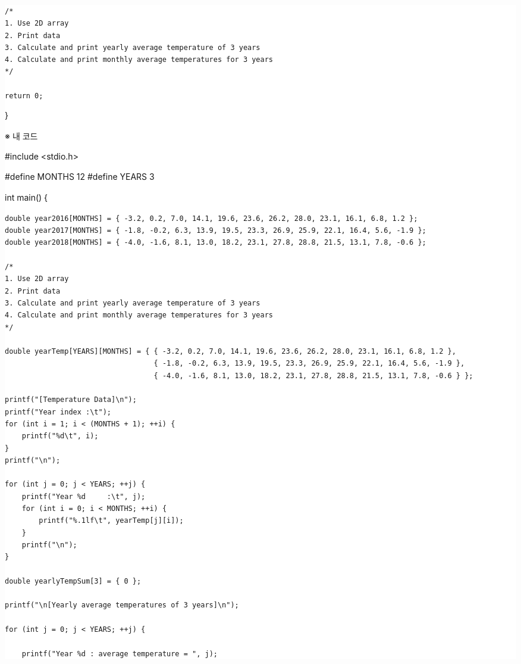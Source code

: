     /*
    1. Use 2D array
    2. Print data
    3. Calculate and print yearly average temperature of 3 years
    4. Calculate and print monthly average temperatures for 3 years
    */

    return 0;

}

※ 내 코드

#include <stdio.h>

#define MONTHS 12
#define YEARS 3

int main() {

    double year2016[MONTHS] = { -3.2, 0.2, 7.0, 14.1, 19.6, 23.6, 26.2, 28.0, 23.1, 16.1, 6.8, 1.2 };
    double year2017[MONTHS] = { -1.8, -0.2, 6.3, 13.9, 19.5, 23.3, 26.9, 25.9, 22.1, 16.4, 5.6, -1.9 };
    double year2018[MONTHS] = { -4.0, -1.6, 8.1, 13.0, 18.2, 23.1, 27.8, 28.8, 21.5, 13.1, 7.8, -0.6 };

    /*
    1. Use 2D array
    2. Print data
    3. Calculate and print yearly average temperature of 3 years
    4. Calculate and print monthly average temperatures for 3 years
    */

    double yearTemp[YEARS][MONTHS] = { { -3.2, 0.2, 7.0, 14.1, 19.6, 23.6, 26.2, 28.0, 23.1, 16.1, 6.8, 1.2 },
    								   { -1.8, -0.2, 6.3, 13.9, 19.5, 23.3, 26.9, 25.9, 22.1, 16.4, 5.6, -1.9 },
    								   { -4.0, -1.6, 8.1, 13.0, 18.2, 23.1, 27.8, 28.8, 21.5, 13.1, 7.8, -0.6 } };

    printf("[Temperature Data]\n");
    printf("Year index :\t");
    for (int i = 1; i < (MONTHS + 1); ++i) {
    	printf("%d\t", i);
    }
    printf("\n");

    for (int j = 0; j < YEARS; ++j) {
    	printf("Year %d     :\t", j);
    	for (int i = 0; i < MONTHS; ++i) {
    		printf("%.1lf\t", yearTemp[j][i]);
    	}
    	printf("\n");
    }

    double yearlyTempSum[3] = { 0 };

    printf("\n[Yearly average temperatures of 3 years]\n");

    for (int j = 0; j < YEARS; ++j) {

    	printf("Year %d : average temperature = ", j);
